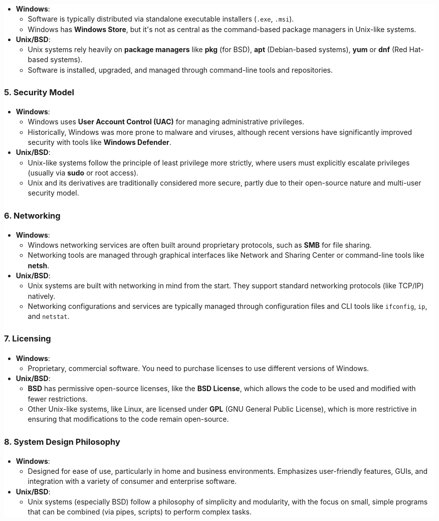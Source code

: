 - **Windows**:
    - Software is typically distributed via standalone executable installers (`.exe`, `.msi`).
    - Windows has **Windows Store**, but it's not as central as the command-based package managers in Unix-like systems.
- **Unix/BSD**:
    - Unix systems rely heavily on **package managers** like **pkg** (for BSD), **apt** (Debian-based systems), **yum** or **dnf** (Red Hat-based systems).
    - Software is installed, upgraded, and managed through command-line tools and repositories.

### 5. **Security Model**

- **Windows**:
    - Windows uses **User Account Control (UAC)** for managing administrative privileges.
    - Historically, Windows was more prone to malware and viruses, although recent versions have significantly improved security with tools like **Windows Defender**.
- **Unix/BSD**:
    - Unix-like systems follow the principle of least privilege more strictly, where users must explicitly escalate privileges (usually via **sudo** or root access).
    - Unix and its derivatives are traditionally considered more secure, partly due to their open-source nature and multi-user security model.

### 6. **Networking**

- **Windows**:
    - Windows networking services are often built around proprietary protocols, such as **SMB** for file sharing.
    - Networking tools are managed through graphical interfaces like Network and Sharing Center or command-line tools like **netsh**.
- **Unix/BSD**:
    - Unix systems are built with networking in mind from the start. They support standard networking protocols (like TCP/IP) natively.
    - Networking configurations and services are typically managed through configuration files and CLI tools like `ifconfig`, `ip`, and `netstat`.

### 7. **Licensing**

- **Windows**:
    - Proprietary, commercial software. You need to purchase licenses to use different versions of Windows.
- **Unix/BSD**:
    - **BSD** has permissive open-source licenses, like the **BSD License**, which allows the code to be used and modified with fewer restrictions.
    - Other Unix-like systems, like Linux, are licensed under **GPL** (GNU General Public License), which is more restrictive in ensuring that modifications to the code remain open-source.

### 8. **System Design Philosophy**

- **Windows**:
    - Designed for ease of use, particularly in home and business environments. Emphasizes user-friendly features, GUIs, and integration with a variety of consumer and enterprise software.
- **Unix/BSD**:
    - Unix systems (especially BSD) follow a philosophy of simplicity and modularity, with the focus on small, simple programs that can be combined (via pipes, scripts) to perform complex tasks.
